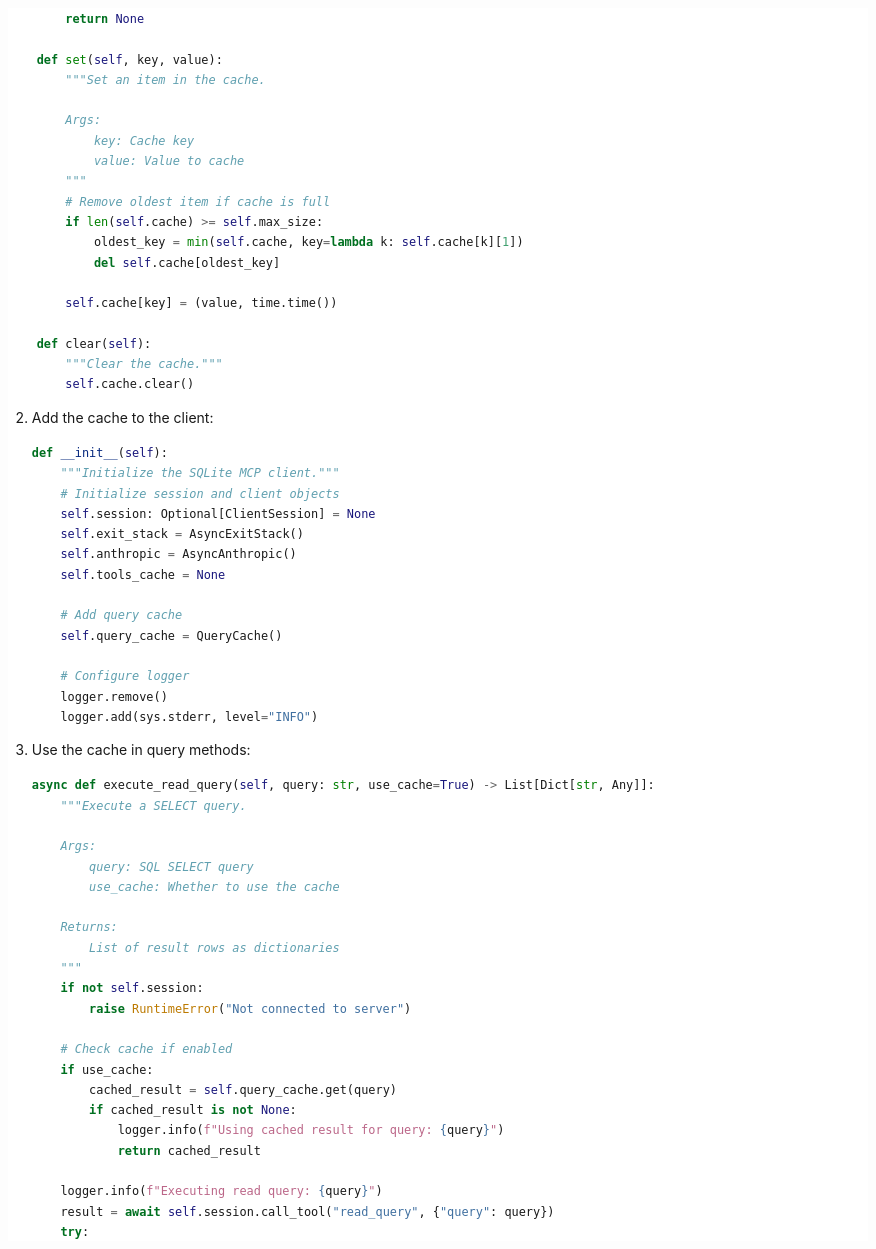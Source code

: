    ```python
           return None
       
       def set(self, key, value):
           """Set an item in the cache.
           
           Args:
               key: Cache key
               value: Value to cache
           """
           # Remove oldest item if cache is full
           if len(self.cache) >= self.max_size:
               oldest_key = min(self.cache, key=lambda k: self.cache[k][1])
               del self.cache[oldest_key]
           
           self.cache[key] = (value, time.time())
       
       def clear(self):
           """Clear the cache."""
           self.cache.clear()
   ```

2. Add the cache to the client:
   ```python
   def __init__(self):
       """Initialize the SQLite MCP client."""
       # Initialize session and client objects
       self.session: Optional[ClientSession] = None
       self.exit_stack = AsyncExitStack()
       self.anthropic = AsyncAnthropic()
       self.tools_cache = None
       
       # Add query cache
       self.query_cache = QueryCache()
       
       # Configure logger
       logger.remove()
       logger.add(sys.stderr, level="INFO")
   ```

3. Use the cache in query methods:
   ```python
   async def execute_read_query(self, query: str, use_cache=True) -> List[Dict[str, Any]]:
       """Execute a SELECT query.
       
       Args:
           query: SQL SELECT query
           use_cache: Whether to use the cache
           
       Returns:
           List of result rows as dictionaries
       """
       if not self.session:
           raise RuntimeError("Not connected to server")
       
       # Check cache if enabled
       if use_cache:
           cached_result = self.query_cache.get(query)
           if cached_result is not None:
               logger.info(f"Using cached result for query: {query}")
               return cached_result
       
       logger.info(f"Executing read query: {query}")
       result = await self.session.call_tool("read_query", {"query": query})
       try:
   ```